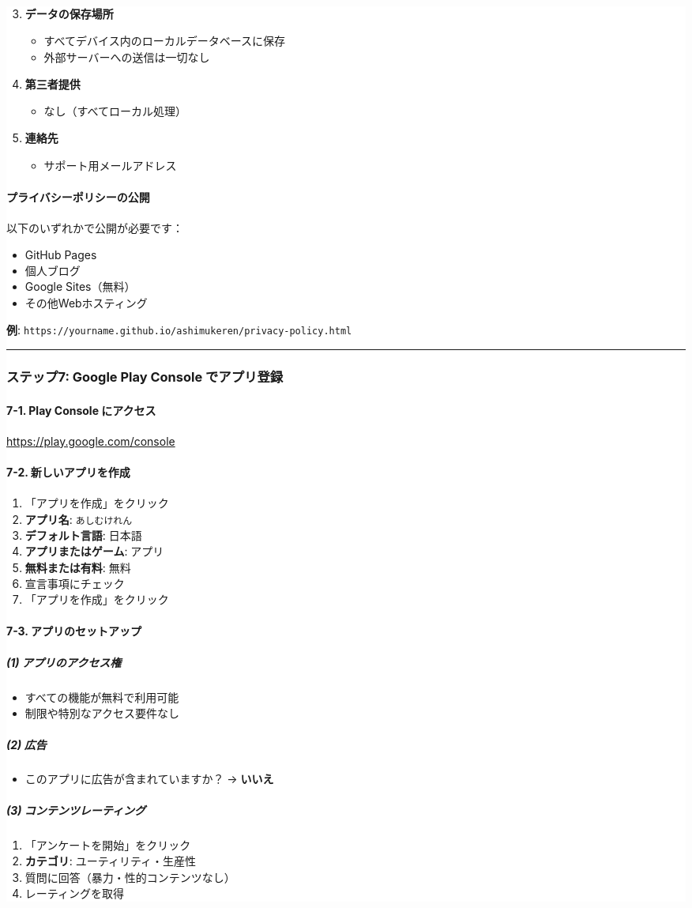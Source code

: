 3. **データの保存場所**
   - すべてデバイス内のローカルデータベースに保存
   - 外部サーバーへの送信は一切なし

4. **第三者提供**
   - なし（すべてローカル処理）

5. **連絡先**
   - サポート用メールアドレス

#### プライバシーポリシーの公開

以下のいずれかで公開が必要です：
- GitHub Pages
- 個人ブログ
- Google Sites（無料）
- その他Webホスティング

**例**: `https://yourname.github.io/ashimukeren/privacy-policy.html`

---

### ステップ7: Google Play Console でアプリ登録

#### 7-1. Play Console にアクセス

https://play.google.com/console

#### 7-2. 新しいアプリを作成

1. 「アプリを作成」をクリック
2. **アプリ名**: `あしむけれん`
3. **デフォルト言語**: 日本語
4. **アプリまたはゲーム**: アプリ
5. **無料または有料**: 無料
6. 宣言事項にチェック
7. 「アプリを作成」をクリック

#### 7-3. アプリのセットアップ

##### (1) アプリのアクセス権

- すべての機能が無料で利用可能
- 制限や特別なアクセス要件なし

##### (2) 広告

- このアプリに広告が含まれていますか？ → **いいえ**

##### (3) コンテンツレーティング

1. 「アンケートを開始」をクリック
2. **カテゴリ**: ユーティリティ・生産性
3. 質問に回答（暴力・性的コンテンツなし）
4. レーティングを取得
